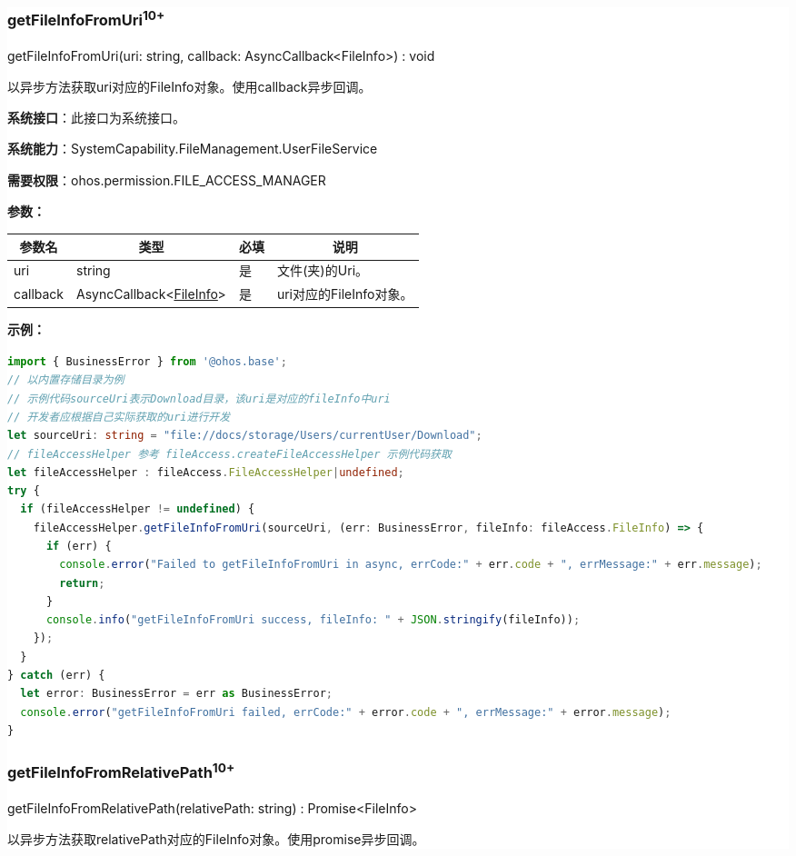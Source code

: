 ### getFileInfoFromUri<sup>10+</sup>

getFileInfoFromUri(uri: string, callback: AsyncCallback\<FileInfo>) : void

以异步方法获取uri对应的FileInfo对象。使用callback异步回调。

**系统接口**：此接口为系统接口。

**系统能力**：SystemCapability.FileManagement.UserFileService

**需要权限**：ohos.permission.FILE_ACCESS_MANAGER

**参数：**

| 参数名 | 类型 | 必填 | 说明 |
| --- | --- | --- | -- |
| uri | string | 是 | 文件(夹)的Uri。 |
| callback | AsyncCallback&lt;[FileInfo](#fileinfo)&gt; | 是 | uri对应的FileInfo对象。 |

**示例：**

  ```ts
  import { BusinessError } from '@ohos.base';
  // 以内置存储目录为例
  // 示例代码sourceUri表示Download目录，该uri是对应的fileInfo中uri
  // 开发者应根据自己实际获取的uri进行开发
  let sourceUri: string = "file://docs/storage/Users/currentUser/Download";
  // fileAccessHelper 参考 fileAccess.createFileAccessHelper 示例代码获取
  let fileAccessHelper : fileAccess.FileAccessHelper|undefined;
  try {
    if (fileAccessHelper != undefined) {
      fileAccessHelper.getFileInfoFromUri(sourceUri, (err: BusinessError, fileInfo: fileAccess.FileInfo) => {
        if (err) {
          console.error("Failed to getFileInfoFromUri in async, errCode:" + err.code + ", errMessage:" + err.message);
          return;
        }
        console.info("getFileInfoFromUri success, fileInfo: " + JSON.stringify(fileInfo));
      });
    }
  } catch (err) {
    let error: BusinessError = err as BusinessError;
    console.error("getFileInfoFromUri failed, errCode:" + error.code + ", errMessage:" + error.message);
  }
  ```


### getFileInfoFromRelativePath<sup>10+</sup>

getFileInfoFromRelativePath(relativePath: string) : Promise\<FileInfo>

以异步方法获取relativePath对应的FileInfo对象。使用promise异步回调。
